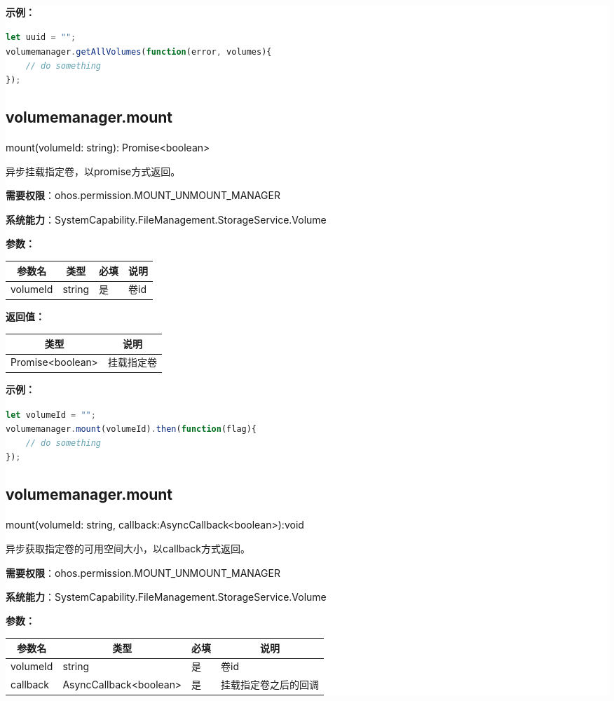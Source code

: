 **示例：**

  ```js
  let uuid = "";
  volumemanager.getAllVolumes(function(error, volumes){
      // do something
  });
  ```


## volumemanager.mount

mount(volumeId: string): Promise&lt;boolean&gt;

异步挂载指定卷，以promise方式返回。

**需要权限**：ohos.permission.MOUNT_UNMOUNT_MANAGER

**系统能力**：SystemCapability.FileManagement.StorageService.Volume

**参数：**

  | 参数名   | 类型   | 必填 | 说明 |
  | -------- | ------ | ---- | ---- |
  | volumeId | string | 是   | 卷id |

**返回值：**

  | 类型                   | 说明       |
  | ---------------------- | ---------- |
  | Promise&lt;boolean&gt; | 挂载指定卷 |

**示例：**

  ```js
  let volumeId = "";
  volumemanager.mount(volumeId).then(function(flag){
      // do something
  });
  ```

## volumemanager.mount

mount(volumeId: string, callback:AsyncCallback&lt;boolean&gt;):void

异步获取指定卷的可用空间大小，以callback方式返回。

**需要权限**：ohos.permission.MOUNT_UNMOUNT_MANAGER

**系统能力**：SystemCapability.FileManagement.StorageService.Volume

**参数：**

  | 参数名   | 类型                                  | 必填 | 说明                 |
  | -------- | ------------------------------------- | ---- | -------------------- |
  | volumeId | string                                | 是   | 卷id                 |
  | callback | AsyncCallback&lt;boolean&gt; | 是   | 挂载指定卷之后的回调 |
